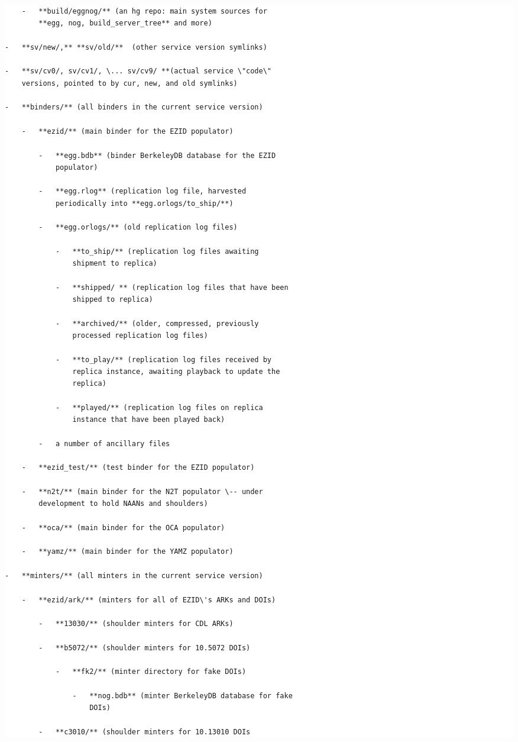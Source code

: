         -   **build/eggnog/** (an hg repo: main system sources for
            **egg, nog, build_server_tree** and more)

    -   **sv/new/,** **sv/old/**  (other service version symlinks)

    -   **sv/cv0/, sv/cv1/, \... sv/cv9/ **(actual service \"code\"
        versions, pointed to by cur, new, and old symlinks)

    -   **binders/** (all binders in the current service version)

        -   **ezid/** (main binder for the EZID populator)

            -   **egg.bdb** (binder BerkeleyDB database for the EZID
                populator)

            -   **egg.rlog** (replication log file, harvested
                periodically into **egg.orlogs/to_ship/**)

            -   **egg.orlogs/** (old replication log files)

                -   **to_ship/** (replication log files awaiting
                    shipment to replica)

                -   **shipped/ ** (replication log files that have been
                    shipped to replica)

                -   **archived/** (older, compressed, previously
                    processed replication log files)

                -   **to_play/** (replication log files received by
                    replica instance, awaiting playback to update the
                    replica)

                -   **played/** (replication log files on replica
                    instance that have been played back)

            -   a number of ancillary files

        -   **ezid_test/** (test binder for the EZID populator)

        -   **n2t/** (main binder for the N2T populator \-- under
            development to hold NAANs and shoulders)

        -   **oca/** (main binder for the OCA populator)

        -   **yamz/** (main binder for the YAMZ populator)

    -   **minters/** (all minters in the current service version)

        -   **ezid/ark/** (minters for all of EZID\'s ARKs and DOIs)

            -   **13030/** (shoulder minters for CDL ARKs)

            -   **b5072/** (shoulder minters for 10.5072 DOIs)

                -   **fk2/** (minter directory for fake DOIs)

                    -   **nog.bdb** (minter BerkeleyDB database for fake
                        DOIs)

            -   **c3010/** (shoulder minters for 10.13010 DOIs

